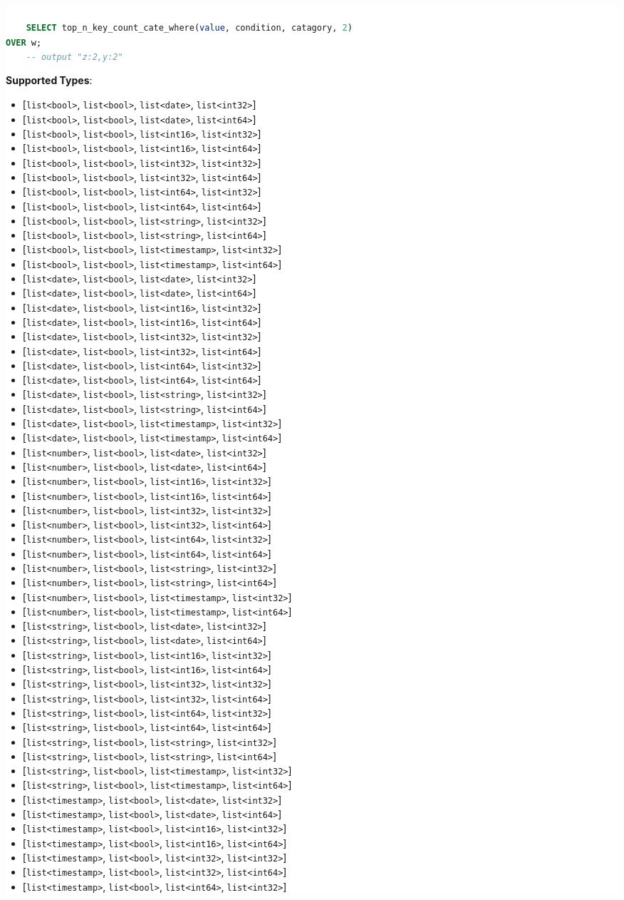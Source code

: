 
```sql

    SELECT top_n_key_count_cate_where(value, condition, catagory, 2)
OVER w;
    -- output "z:2,y:2"
```

**Supported Types**:

* [`list<bool>`, `list<bool>`, `list<date>`, `list<int32>`]
* [`list<bool>`, `list<bool>`, `list<date>`, `list<int64>`]
* [`list<bool>`, `list<bool>`, `list<int16>`, `list<int32>`]
* [`list<bool>`, `list<bool>`, `list<int16>`, `list<int64>`]
* [`list<bool>`, `list<bool>`, `list<int32>`, `list<int32>`]
* [`list<bool>`, `list<bool>`, `list<int32>`, `list<int64>`]
* [`list<bool>`, `list<bool>`, `list<int64>`, `list<int32>`]
* [`list<bool>`, `list<bool>`, `list<int64>`, `list<int64>`]
* [`list<bool>`, `list<bool>`, `list<string>`, `list<int32>`]
* [`list<bool>`, `list<bool>`, `list<string>`, `list<int64>`]
* [`list<bool>`, `list<bool>`, `list<timestamp>`, `list<int32>`]
* [`list<bool>`, `list<bool>`, `list<timestamp>`, `list<int64>`]
* [`list<date>`, `list<bool>`, `list<date>`, `list<int32>`]
* [`list<date>`, `list<bool>`, `list<date>`, `list<int64>`]
* [`list<date>`, `list<bool>`, `list<int16>`, `list<int32>`]
* [`list<date>`, `list<bool>`, `list<int16>`, `list<int64>`]
* [`list<date>`, `list<bool>`, `list<int32>`, `list<int32>`]
* [`list<date>`, `list<bool>`, `list<int32>`, `list<int64>`]
* [`list<date>`, `list<bool>`, `list<int64>`, `list<int32>`]
* [`list<date>`, `list<bool>`, `list<int64>`, `list<int64>`]
* [`list<date>`, `list<bool>`, `list<string>`, `list<int32>`]
* [`list<date>`, `list<bool>`, `list<string>`, `list<int64>`]
* [`list<date>`, `list<bool>`, `list<timestamp>`, `list<int32>`]
* [`list<date>`, `list<bool>`, `list<timestamp>`, `list<int64>`]
* [`list<number>`, `list<bool>`, `list<date>`, `list<int32>`]
* [`list<number>`, `list<bool>`, `list<date>`, `list<int64>`]
* [`list<number>`, `list<bool>`, `list<int16>`, `list<int32>`]
* [`list<number>`, `list<bool>`, `list<int16>`, `list<int64>`]
* [`list<number>`, `list<bool>`, `list<int32>`, `list<int32>`]
* [`list<number>`, `list<bool>`, `list<int32>`, `list<int64>`]
* [`list<number>`, `list<bool>`, `list<int64>`, `list<int32>`]
* [`list<number>`, `list<bool>`, `list<int64>`, `list<int64>`]
* [`list<number>`, `list<bool>`, `list<string>`, `list<int32>`]
* [`list<number>`, `list<bool>`, `list<string>`, `list<int64>`]
* [`list<number>`, `list<bool>`, `list<timestamp>`, `list<int32>`]
* [`list<number>`, `list<bool>`, `list<timestamp>`, `list<int64>`]
* [`list<string>`, `list<bool>`, `list<date>`, `list<int32>`]
* [`list<string>`, `list<bool>`, `list<date>`, `list<int64>`]
* [`list<string>`, `list<bool>`, `list<int16>`, `list<int32>`]
* [`list<string>`, `list<bool>`, `list<int16>`, `list<int64>`]
* [`list<string>`, `list<bool>`, `list<int32>`, `list<int32>`]
* [`list<string>`, `list<bool>`, `list<int32>`, `list<int64>`]
* [`list<string>`, `list<bool>`, `list<int64>`, `list<int32>`]
* [`list<string>`, `list<bool>`, `list<int64>`, `list<int64>`]
* [`list<string>`, `list<bool>`, `list<string>`, `list<int32>`]
* [`list<string>`, `list<bool>`, `list<string>`, `list<int64>`]
* [`list<string>`, `list<bool>`, `list<timestamp>`, `list<int32>`]
* [`list<string>`, `list<bool>`, `list<timestamp>`, `list<int64>`]
* [`list<timestamp>`, `list<bool>`, `list<date>`, `list<int32>`]
* [`list<timestamp>`, `list<bool>`, `list<date>`, `list<int64>`]
* [`list<timestamp>`, `list<bool>`, `list<int16>`, `list<int32>`]
* [`list<timestamp>`, `list<bool>`, `list<int16>`, `list<int64>`]
* [`list<timestamp>`, `list<bool>`, `list<int32>`, `list<int32>`]
* [`list<timestamp>`, `list<bool>`, `list<int32>`, `list<int64>`]
* [`list<timestamp>`, `list<bool>`, `list<int64>`, `list<int32>`]
